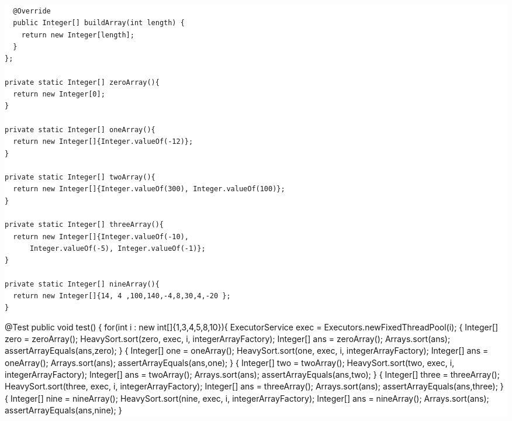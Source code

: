       @Override
      public Integer[] buildArray(int length) {
        return new Integer[length];
      }      
    };
    
    private static Integer[] zeroArray(){
      return new Integer[0];
    }
    
    private static Integer[] oneArray(){
      return new Integer[]{Integer.valueOf(-12)};
    }
    
    private static Integer[] twoArray(){
      return new Integer[]{Integer.valueOf(300), Integer.valueOf(100)};
    }
    
    private static Integer[] threeArray(){
      return new Integer[]{Integer.valueOf(-10), 
          Integer.valueOf(-5), Integer.valueOf(-1)};
    }    
    
    private static Integer[] nineArray(){
      return new Integer[]{14, 4 ,100,140,-4,8,30,4,-20 };
    }    

  @Test
  public void test() {
    for(int i : new int[]{1,3,4,5,8,10}){
      ExecutorService exec = Executors.newFixedThreadPool(i);
      {
        Integer[] zero = zeroArray();
        HeavySort.sort(zero, exec, i, integerArrayFactory);
        Integer[] ans = zeroArray();
        Arrays.sort(ans);
        assertArrayEquals(ans,zero);
      }
      {
        Integer[] one = oneArray();
        HeavySort.sort(one, exec, i, integerArrayFactory);
        Integer[] ans = oneArray();
        Arrays.sort(ans);
        assertArrayEquals(ans,one);
      }
      {
        Integer[] two = twoArray();
        HeavySort.sort(two, exec, i, integerArrayFactory);
        Integer[] ans = twoArray();
        Arrays.sort(ans);
        assertArrayEquals(ans,two);
      }
      {
        Integer[] three = threeArray();
        HeavySort.sort(three, exec, i, integerArrayFactory);
        Integer[] ans = threeArray();
        Arrays.sort(ans);
        assertArrayEquals(ans,three);
      }
      {
        Integer[] nine = nineArray();
        HeavySort.sort(nine, exec, i, integerArrayFactory);
        Integer[] ans = nineArray();
        Arrays.sort(ans);
        assertArrayEquals(ans,nine);
      }